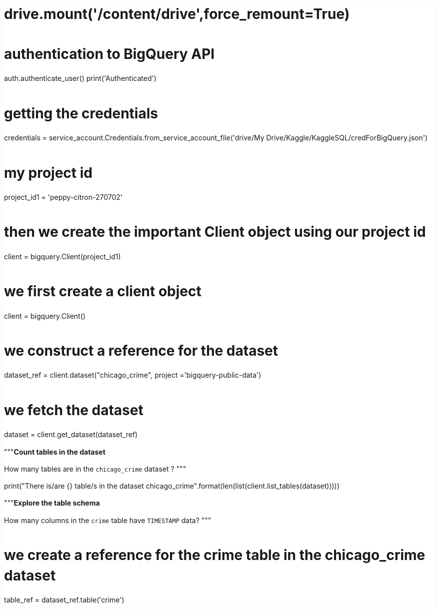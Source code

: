 # drive.mount('/content/drive',force_remount=True)

# authentication to BigQuery API
auth.authenticate_user()
print('Authenticated')

# getting the credentials
credentials = service_account.Credentials.from_service_account_file('drive/My Drive/Kaggle/KaggleSQL/credForBigQuery.json')

# my project id
project_id1 = 'peppy-citron-270702'

# then we create the important Client object using our project id
client = bigquery.Client(project_id1)

# we first create a client object
client = bigquery.Client()

# we construct a reference for the dataset
dataset_ref = client.dataset("chicago_crime", project ='bigquery-public-data')

# we fetch the dataset
dataset = client.get_dataset(dataset_ref)

"""**Count tables in the dataset**

How many tables are in the `chicago_crime` dataset ?
"""

print("There is/are {} table/s in the dataset chicago_crime".format(len(list(client.list_tables(dataset)))))

"""**Explore the table schema**

How many columns in the `crime` table have `TIMESTAMP` data?
"""

# we create a reference for the crime table in the chicago_crime dataset
table_ref = dataset_ref.table('crime')
